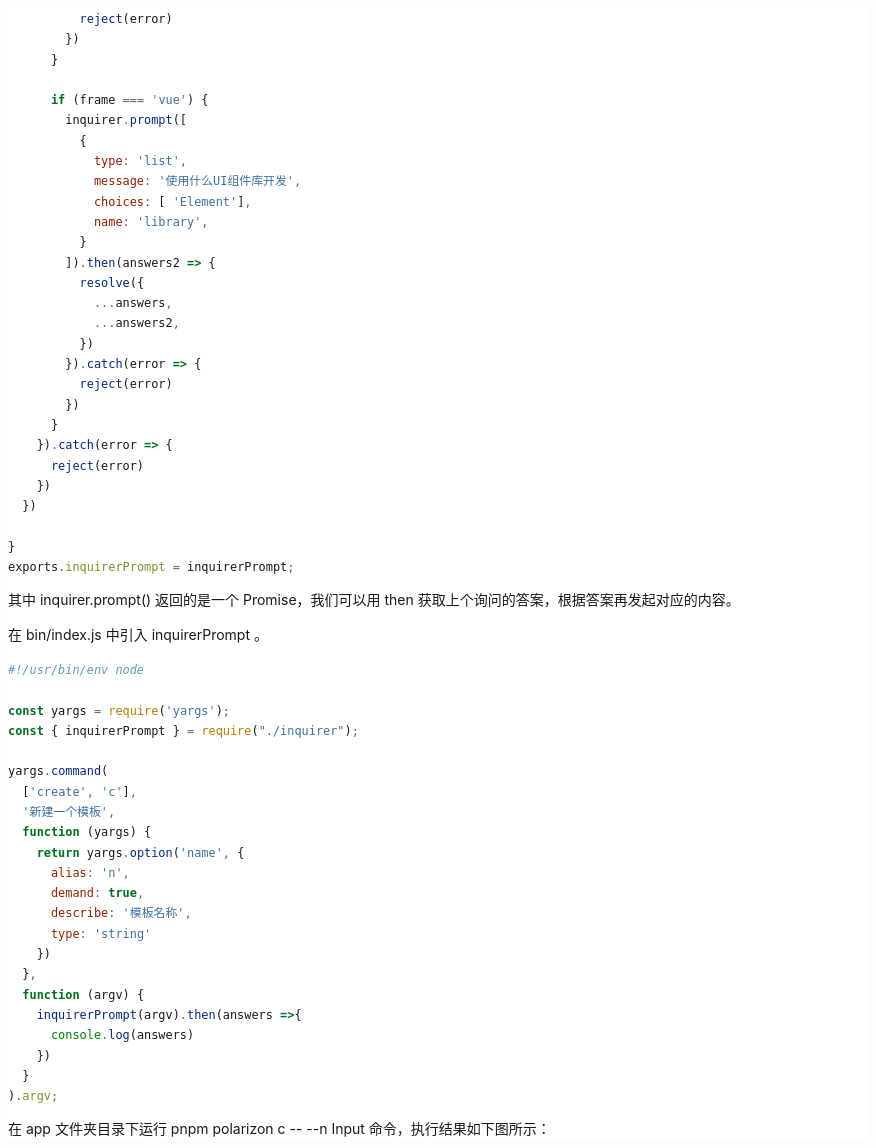 ```js
          reject(error)  
        })  
      }  
  
      if (frame === 'vue') {  
        inquirer.prompt([  
          {  
            type: 'list',  
            message: '使用什么UI组件库开发',  
            choices: [ 'Element'],  
            name: 'library',  
          }  
        ]).then(answers2 => {  
          resolve({  
            ...answers,  
            ...answers2,  
          })  
        }).catch(error => {  
          reject(error)  
        })  
      }  
    }).catch(error => {  
      reject(error)  
    })  
  })  
  
}  
exports.inquirerPrompt = inquirerPrompt;  
```
其中 inquirer.prompt() 返回的是一个 Promise，我们可以用 then 获取上个询问的答案，根据答案再发起对应的内容。

在 bin/index.js 中引入 inquirerPrompt 。
```js
#!/usr/bin/env node  
  
const yargs = require('yargs');  
const { inquirerPrompt } = require("./inquirer");  
  
yargs.command(  
  ['create', 'c'],  
  '新建一个模板',  
  function (yargs) {  
    return yargs.option('name', {  
      alias: 'n',  
      demand: true,  
      describe: '模板名称',  
      type: 'string'  
    })  
  },  
  function (argv) {  
    inquirerPrompt(argv).then(answers =>{  
      console.log(answers)  
    })  
  }  
).argv;  
  ```
在 app 文件夹目录下运行 pnpm polarizon c -- --n Input 命令，执行结果如下图所示：
